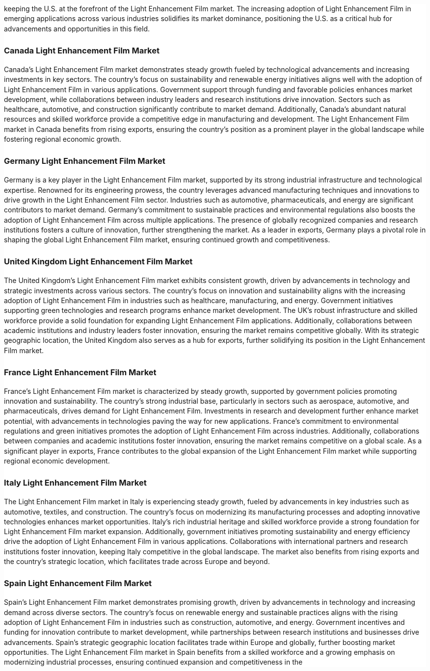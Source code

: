 keeping the U.S. at the forefront of the Light Enhancement Film market. The increasing adoption of Light Enhancement Film in emerging applications across various industries solidifies its market dominance, positioning the U.S. as a critical hub for advancements and opportunities in this field.</p><h3>Canada Light Enhancement Film Market</h3><p>Canada&rsquo;s Light Enhancement Film market demonstrates steady growth fueled by technological advancements and increasing investments in key sectors. The country&rsquo;s focus on sustainability and renewable energy initiatives aligns well with the adoption of Light Enhancement Film in various applications. Government support through funding and favorable policies enhances market development, while collaborations between industry leaders and research institutions drive innovation. Sectors such as healthcare, automotive, and construction significantly contribute to market demand. Additionally, Canada&rsquo;s abundant natural resources and skilled workforce provide a competitive edge in manufacturing and development. The Light Enhancement Film market in Canada benefits from rising exports, ensuring the country&rsquo;s position as a prominent player in the global landscape while fostering regional economic growth.</p><h3>Germany Light Enhancement Film Market</h3><p>Germany is a key player in the Light Enhancement Film market, supported by its strong industrial infrastructure and technological expertise. Renowned for its engineering prowess, the country leverages advanced manufacturing techniques and innovations to drive growth in the Light Enhancement Film sector. Industries such as automotive, pharmaceuticals, and energy are significant contributors to market demand. Germany&rsquo;s commitment to sustainable practices and environmental regulations also boosts the adoption of Light Enhancement Film across multiple applications. The presence of globally recognized companies and research institutions fosters a culture of innovation, further strengthening the market. As a leader in exports, Germany plays a pivotal role in shaping the global Light Enhancement Film market, ensuring continued growth and competitiveness.</p><h3>United Kingdom Light Enhancement Film Market</h3><p>The United Kingdom&rsquo;s Light Enhancement Film market exhibits consistent growth, driven by advancements in technology and strategic investments across various sectors. The country&rsquo;s focus on innovation and sustainability aligns with the increasing adoption of Light Enhancement Film in industries such as healthcare, manufacturing, and energy. Government initiatives supporting green technologies and research programs enhance market development. The UK&rsquo;s robust infrastructure and skilled workforce provide a solid foundation for expanding Light Enhancement Film applications. Additionally, collaborations between academic institutions and industry leaders foster innovation, ensuring the market remains competitive globally. With its strategic geographic location, the United Kingdom also serves as a hub for exports, further solidifying its position in the Light Enhancement Film market.</p><h3>France Light Enhancement Film Market</h3><p>France&rsquo;s Light Enhancement Film market is characterized by steady growth, supported by government policies promoting innovation and sustainability. The country&rsquo;s strong industrial base, particularly in sectors such as aerospace, automotive, and pharmaceuticals, drives demand for Light Enhancement Film. Investments in research and development further enhance market potential, with advancements in technologies paving the way for new applications. France&rsquo;s commitment to environmental regulations and green initiatives promotes the adoption of Light Enhancement Film across industries. Additionally, collaborations between companies and academic institutions foster innovation, ensuring the market remains competitive on a global scale. As a significant player in exports, France contributes to the global expansion of the Light Enhancement Film market while supporting regional economic development.</p><h3>Italy Light Enhancement Film Market</h3><p>The Light Enhancement Film market in Italy is experiencing steady growth, fueled by advancements in key industries such as automotive, textiles, and construction. The country&rsquo;s focus on modernizing its manufacturing processes and adopting innovative technologies enhances market opportunities. Italy&rsquo;s rich industrial heritage and skilled workforce provide a strong foundation for Light Enhancement Film market expansion. Additionally, government initiatives promoting sustainability and energy efficiency drive the adoption of Light Enhancement Film in various applications. Collaborations with international partners and research institutions foster innovation, keeping Italy competitive in the global landscape. The market also benefits from rising exports and the country&rsquo;s strategic location, which facilitates trade across Europe and beyond.</p><h3>Spain Light Enhancement Film Market</h3><p>Spain&rsquo;s Light Enhancement Film market demonstrates promising growth, driven by advancements in technology and increasing demand across diverse sectors. The country&rsquo;s focus on renewable energy and sustainable practices aligns with the rising adoption of Light Enhancement Film in industries such as construction, automotive, and energy. Government incentives and funding for innovation contribute to market development, while partnerships between research institutions and businesses drive advancements. Spain&rsquo;s strategic geographic location facilitates trade within Europe and globally, further boosting market opportunities. The Light Enhancement Film market in Spain benefits from a skilled workforce and a growing emphasis on modernizing industrial processes, ensuring continued expansion and competitiveness in the